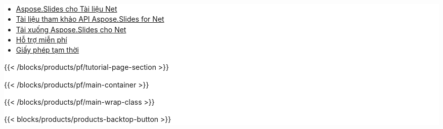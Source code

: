 - [Aspose.Slides cho Tài liệu Net](https://docs.aspose.com/slides/net/)
- [Tài liệu tham khảo API Aspose.Slides for Net](https://reference.aspose.com/slides/net/)
- [Tải xuống Aspose.Slides cho Net](https://releases.aspose.com/slides/net/)
- [Hỗ trợ miễn phí](https://forum.aspose.com/)
- [Giấy phép tạm thời](https://purchase.aspose.com/temporary-license/)

{{< /blocks/products/pf/tutorial-page-section >}}

{{< /blocks/products/pf/main-container >}}

{{< /blocks/products/pf/main-wrap-class >}}

{{< blocks/products/products-backtop-button >}}